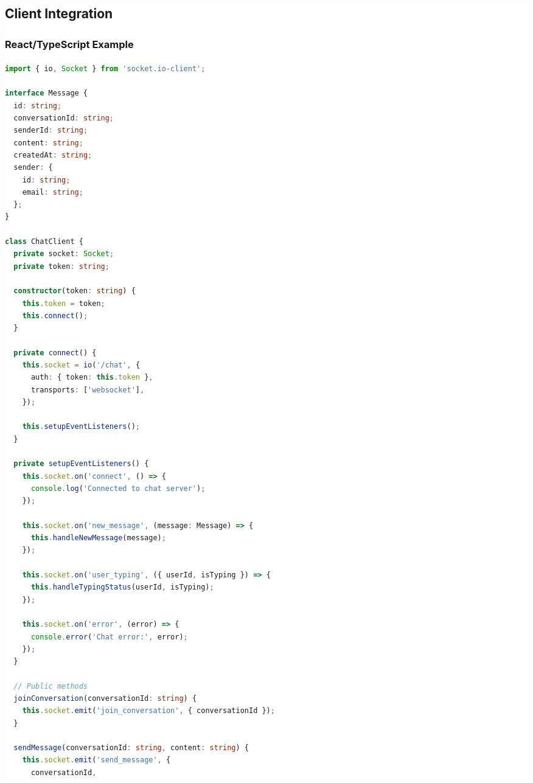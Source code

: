 ## Client Integration

### React/TypeScript Example

```typescript
import { io, Socket } from 'socket.io-client';

interface Message {
  id: string;
  conversationId: string;
  senderId: string;
  content: string;
  createdAt: string;
  sender: {
    id: string;
    email: string;
  };
}

class ChatClient {
  private socket: Socket;
  private token: string;

  constructor(token: string) {
    this.token = token;
    this.connect();
  }

  private connect() {
    this.socket = io('/chat', {
      auth: { token: this.token },
      transports: ['websocket'],
    });

    this.setupEventListeners();
  }

  private setupEventListeners() {
    this.socket.on('connect', () => {
      console.log('Connected to chat server');
    });

    this.socket.on('new_message', (message: Message) => {
      this.handleNewMessage(message);
    });

    this.socket.on('user_typing', ({ userId, isTyping }) => {
      this.handleTypingStatus(userId, isTyping);
    });

    this.socket.on('error', (error) => {
      console.error('Chat error:', error);
    });
  }

  // Public methods
  joinConversation(conversationId: string) {
    this.socket.emit('join_conversation', { conversationId });
  }

  sendMessage(conversationId: string, content: string) {
    this.socket.emit('send_message', {
      conversationId,
```